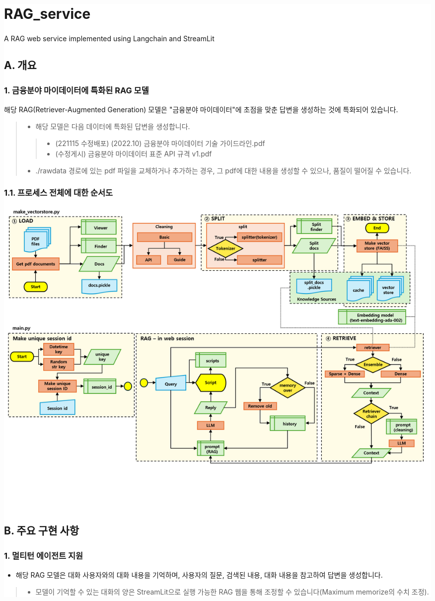 # RAG_service
A RAG web service implemented using Langchain and StreamLit

## A. 개요
### 1. 금융분야 마이데이터에 특화된 RAG 모델
해당 RAG(Retriever-Augmented Generation) 모델은 "금융분야 마이데이터"에 초점을 맞춘 답변을 생성하는 것에 특화되어 있습니다.
> * 해당 모델은 다음 데이터에 특화된 답변을 생성합니다.
>> * (221115 수정배포) (2022.10) 금융분야 마이데이터 기술 가이드라인.pdf
>> * (수정게시) 금융분야 마이데이터 표준 API 규격 v1.pdf 
> * ./rawdata 경로에 있는 pdf 파일을 교체하거나 추가하는 경우, 그 pdf에 대한 내용을 생성할 수 있으나, 품질이 떨어질 수 있습니다.

### 1.1. 프로세스 전체에 대한 순서도
![예시 이미지](./images/RAG_순서도.png)

</br>
</br>
</br>

## B. 주요 구현 사항
### 1. 멀티턴 에이전트 지원
* 해당 RAG 모델은 대화 사용자와의 대화 내용을 기억하며, 사용자의 질문, 검색된 내용, 대화 내용을 참고하여 답변을 생성합니다.
> * 모델이 기억할 수 있는 대화의 양은 StreamLit으로 실행 가능한 RAG 웹을 통해 조정할 수 있습니다(Maximum memorize의 수치 조정).
